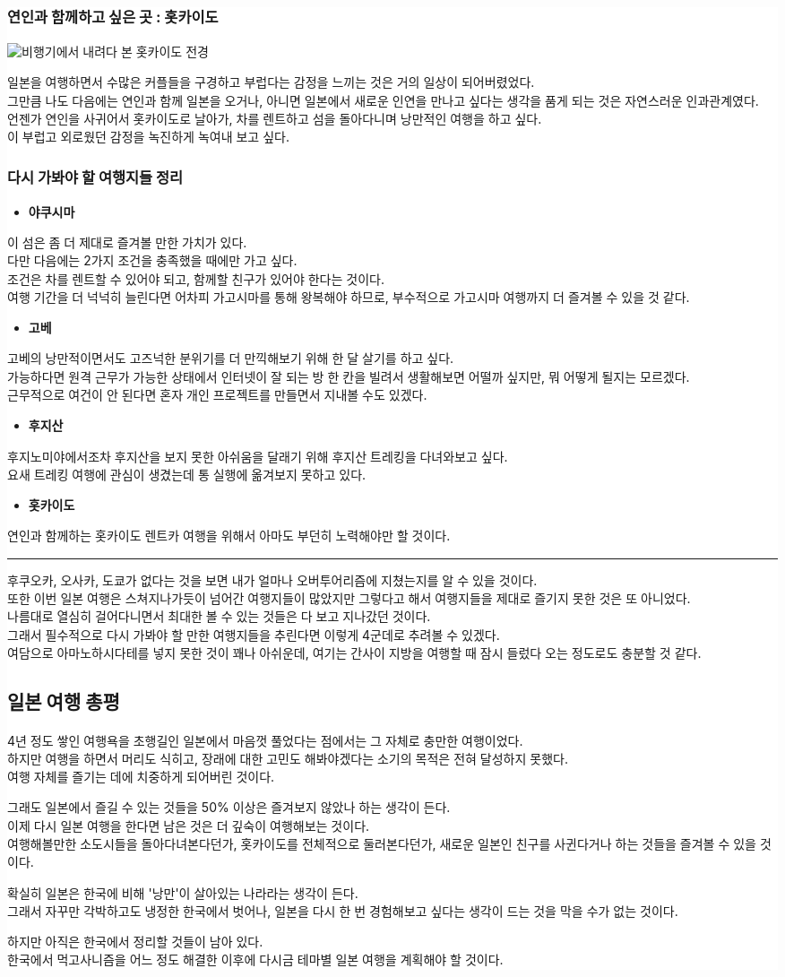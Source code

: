 ### 연인과 함께하고 싶은 곳 : 홋카이도

<img class="hover-zoom" src="/jr-travel/sapporo-23.jpg" alt="비행기에서 내려다 본 홋카이도 전경">

일본을 여행하면서 수많은 커플들을 구경하고 부럽다는 감정을 느끼는 것은 거의 일상이 되어버렸었다.  
그만큼 나도 다음에는 연인과 함께 일본을 오거나, 아니면 일본에서 새로운 인연을 만나고 싶다는 생각을 품게 되는 것은 자연스러운 인과관계였다.  
언젠가 연인을 사귀어서 홋카이도로 날아가, 차를 렌트하고 섬을 돌아다니며 낭만적인 여행을 하고 싶다.  
이 부럽고 외로웠던 감정을 녹진하게 녹여내 보고 싶다.

### 다시 가봐야 할 여행지들 정리

- **야쿠시마**

이 섬은 좀 더 제대로 즐겨볼 만한 가치가 있다.  
다만 다음에는 2가지 조건을 충족했을 때에만 가고 싶다.  
조건은 차를 렌트할 수 있어야 되고, 함께할 친구가 있어야 한다는 것이다.  
여행 기간을 더 넉넉히 늘린다면 어차피 가고시마를 통해 왕복해야 하므로, 부수적으로 가고시마 여행까지 더 즐겨볼 수 있을 것 같다.

- **고베**

고베의 낭만적이면서도 고즈넉한 분위기를 더 만끽해보기 위해 한 달 살기를 하고 싶다.  
가능하다면 원격 근무가 가능한 상태에서 인터넷이 잘 되는 방 한 칸을 빌려서 생활해보면 어떨까 싶지만, 뭐 어떻게 될지는 모르겠다.  
근무적으로 여건이 안 된다면 혼자 개인 프로젝트를 만들면서 지내볼 수도 있겠다.

- **후지산**

후지노미야에서조차 후지산을 보지 못한 아쉬움을 달래기 위해 후지산 트레킹을 다녀와보고 싶다.  
요새 트레킹 여행에 관심이 생겼는데 통 실행에 옮겨보지 못하고 있다.

- **홋카이도**

연인과 함께하는 홋카이도 렌트카 여행을 위해서 아마도 부던히 노력해야만 할 것이다.

---

후쿠오카, 오사카, 도쿄가 없다는 것을 보면 내가 얼마나 오버투어리즘에 지쳤는지를 알 수 있을 것이다.  
또한 이번 일본 여행은 스쳐지나가듯이 넘어간 여행지들이 많았지만 그렇다고 해서 여행지들을 제대로 즐기지 못한 것은 또 아니었다.  
나름대로 열심히 걸어다니면서 최대한 볼 수 있는 것들은 다 보고 지나갔던 것이다.  
그래서 필수적으로 다시 가봐야 할 만한 여행지들을 추린다면 이렇게 4군데로 추려볼 수 있겠다.  
여담으로 아마노하시다테를 넣지 못한 것이 꽤나 아쉬운데, 여기는 간사이 지방을 여행할 때 잠시 들렀다 오는 정도로도 충분할 것 같다.

## 일본 여행 총평

4년 정도 쌓인 여행욕을 초행길인 일본에서 마음껏 풀었다는 점에서는 그 자체로 충만한 여행이었다.  
하지만 여행을 하면서 머리도 식히고, 장래에 대한 고민도 해봐야겠다는 소기의 목적은 전혀 달성하지 못했다.  
여행 자체를 즐기는 데에 치중하게 되어버린 것이다.  

그래도 일본에서 즐길 수 있는 것들을 50% 이상은 즐겨보지 않았나 하는 생각이 든다.  
이제 다시 일본 여행을 한다면 남은 것은 더 깊숙이 여행해보는 것이다.  
여행해볼만한 소도시들을 돌아다녀본다던가, 홋카이도를 전체적으로 둘러본다던가, 새로운 일본인 친구를 사귄다거나 하는 것들을 즐겨볼 수 있을 것이다.  

확실히 일본은 한국에 비해 '낭만'이 살아있는 나라라는 생각이 든다.  
그래서 자꾸만 각박하고도 냉정한 한국에서 벗어나, 일본을 다시 한 번 경험해보고 싶다는 생각이 드는 것을 막을 수가 없는 것이다.  

하지만 아직은 한국에서 정리할 것들이 남아 있다.  
한국에서 먹고사니즘을 어느 정도 해결한 이후에 다시금 테마별 일본 여행을 계획해야 할 것이다.
